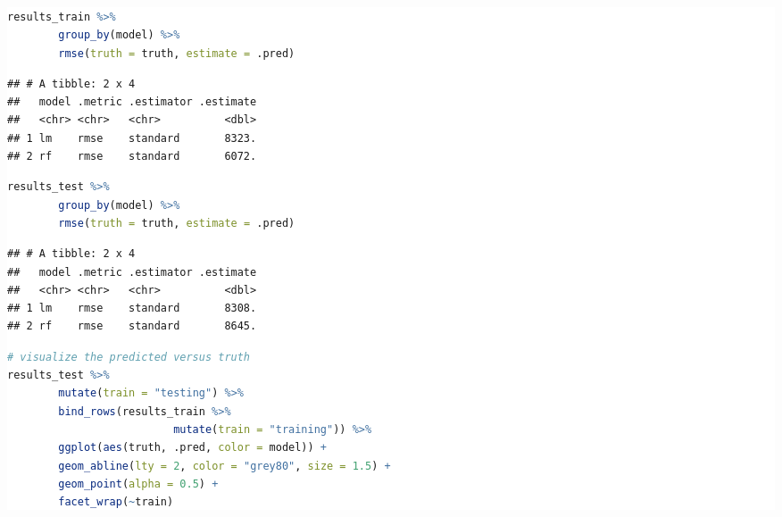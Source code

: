 ``` r
results_train %>% 
        group_by(model) %>% 
        rmse(truth = truth, estimate = .pred)
```

    ## # A tibble: 2 x 4
    ##   model .metric .estimator .estimate
    ##   <chr> <chr>   <chr>          <dbl>
    ## 1 lm    rmse    standard       8323.
    ## 2 rf    rmse    standard       6072.

``` r
results_test %>% 
        group_by(model) %>% 
        rmse(truth = truth, estimate = .pred)
```

    ## # A tibble: 2 x 4
    ##   model .metric .estimator .estimate
    ##   <chr> <chr>   <chr>          <dbl>
    ## 1 lm    rmse    standard       8308.
    ## 2 rf    rmse    standard       8645.

``` r
# visualize the predicted versus truth
results_test %>% 
        mutate(train = "testing") %>% 
        bind_rows(results_train %>% 
                          mutate(train = "training")) %>% 
        ggplot(aes(truth, .pred, color = model)) +
        geom_abline(lty = 2, color = "grey80", size = 1.5) +
        geom_point(alpha = 0.5) +
        facet_wrap(~train)
```

